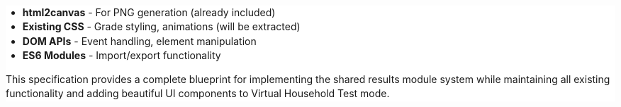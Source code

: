 - **html2canvas** - For PNG generation (already included)
- **Existing CSS** - Grade styling, animations (will be extracted)
- **DOM APIs** - Event handling, element manipulation
- **ES6 Modules** - Import/export functionality

This specification provides a complete blueprint for implementing the shared results module system while maintaining all existing functionality and adding beautiful UI components to Virtual Household Test mode.